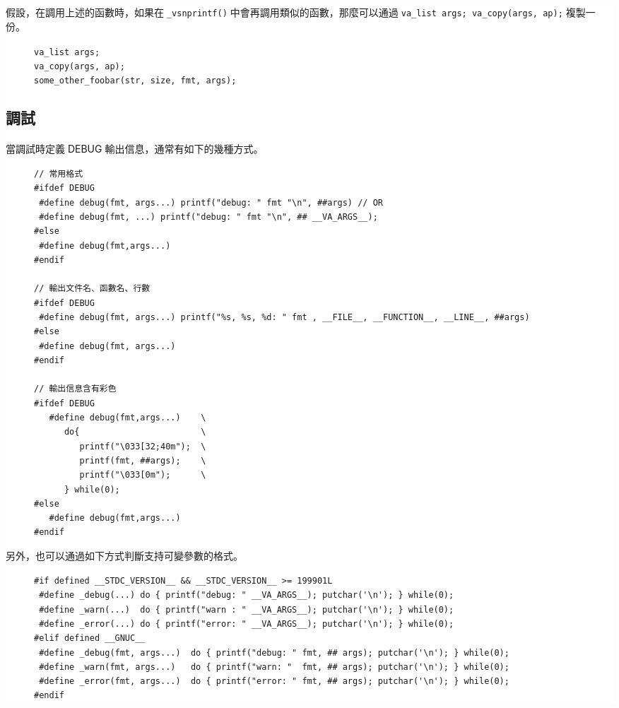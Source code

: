 <p>假設，在調用上述的函數時，如果在 <code class="highlighter-rouge">_vsnprintf()</code> 中會再調用類似的函數，那麼可以通過 <code class="highlighter-rouge">va_list args; va_copy(args, ap);</code> 複製一份。</p>

<figure class="highlight"><pre><code class="language-text" data-lang="text">va_list args;
va_copy(args, ap);
some_other_foobar(str, size, fmt, args);</code></pre></figure>

<h2 id="調試">調試</h2>

<p>當調試時定義 DEBUG 輸出信息，通常有如下的幾種方式。</p>

<figure class="highlight"><pre><code class="language-c" data-lang="c"><span class="c1">// 常用格式
</span><span class="cp">#ifdef DEBUG
</span>	<span class="cp">#define debug(fmt, args...) printf("debug: " fmt "\n", ##args) // OR
</span>	<span class="cp">#define debug(fmt, ...) printf("debug: " fmt "\n", ## __VA_ARGS__);
#else
</span>	<span class="cp">#define debug(fmt,args...)
#endif
</span>
<span class="c1">// 輸出文件名、函數名、行數
</span><span class="cp">#ifdef DEBUG
</span>	<span class="cp">#define debug(fmt, args...) printf("%s, %s, %d: " fmt , __FILE__, __FUNCTION__, __LINE__, ##args)
#else
</span>	<span class="cp">#define debug(fmt, args...)
#endif
</span>
<span class="c1">// 輸出信息含有彩色
</span><span class="cp">#ifdef DEBUG
</span>   <span class="cp">#define debug(fmt,args...)    \
      do{                        \
         printf("\033[32;40m");  \
         printf(fmt, ##args);    \
         printf("\033[0m");      \
      } while(0);
#else
</span>   <span class="cp">#define debug(fmt,args...)
#endif</span></code></pre></figure>

<p>另外，也可以通過如下方式判斷支持可變參數的格式。</p>

<figure class="highlight"><pre><code class="language-c" data-lang="c"><span class="cp">#if defined __STDC_VERSION__ &amp;&amp; __STDC_VERSION__ &gt;= 199901L
</span>	<span class="cp">#define _debug(...) do { printf("debug: " __VA_ARGS__); putchar('\n'); } while(0);
</span>	<span class="cp">#define _warn(...)&nbsp; do { printf("warn : " __VA_ARGS__); putchar('\n'); } while(0);
</span>	<span class="cp">#define _error(...) do { printf("error: " __VA_ARGS__); putchar('\n'); } while(0);
#elif defined __GNUC__
</span>	<span class="cp">#define _debug(fmt, args...)&nbsp; do { printf("debug: " fmt, ## args); putchar('\n'); } while(0);
</span>	<span class="cp">#define _warn(fmt, args...)&nbsp;&nbsp; do { printf("warn: "&nbsp; fmt, ## args); putchar('\n'); } while(0);
</span>	<span class="cp">#define _error(fmt, args...)&nbsp; do { printf("error: " fmt, ## args); putchar('\n'); } while(0);
#endif</span></code></pre></figure>
